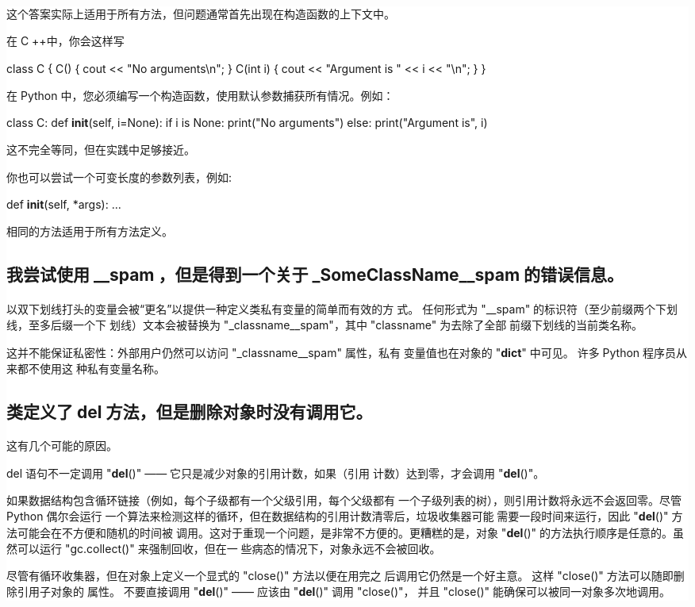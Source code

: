 这个答案实际上适用于所有方法，但问题通常首先出现在构造函数的上下文中。

在 C ++中，你会这样写

   class C {
       C() { cout << "No arguments\n"; }
       C(int i) { cout << "Argument is " << i << "\n"; }
   }

在 Python 中，您必须编写一个构造函数，使用默认参数捕获所有情况。例如：

   class C:
       def __init__(self, i=None):
           if i is None:
               print("No arguments")
           else:
               print("Argument is", i)

这不完全等同，但在实践中足够接近。

你也可以尝试一个可变长度的参数列表，例如:

   def __init__(self, *args):
       ...

相同的方法适用于所有方法定义。


我尝试使用 __spam ，但是得到一个关于 _SomeClassName__spam 的错误信息。
----------------------------------------------------------------------

以双下划线打头的变量会被“更名”以提供一种定义类私有变量的简单而有效的方
式。 任何形式为 "__spam" 的标识符（至少前缀两个下划线，至多后缀一个下
划线）文本会被替换为 "_classname__spam"，其中 "classname" 为去除了全部
前缀下划线的当前类名称。

这并不能保证私密性：外部用户仍然可以访问 "_classname__spam" 属性，私有
变量值也在对象的 "__dict__" 中可见。 许多 Python 程序员从来都不使用这
种私有变量名称。


类定义了 __del__ 方法，但是删除对象时没有调用它。
-------------------------------------------------

这有几个可能的原因。

del 语句不一定调用 "__del__()" —— 它只是减少对象的引用计数，如果（引用
计数）达到零，才会调用 "__del__()"。

如果数据结构包含循环链接（例如，每个子级都有一个父级引用，每个父级都有
一个子级列表的树），则引用计数将永远不会返回零。尽管 Python 偶尔会运行
一个算法来检测这样的循环，但在数据结构的引用计数清零后，垃圾收集器可能
需要一段时间来运行，因此 "__del__()" 方法可能会在不方便和随机的时间被
调用。这对于重现一个问题，是非常不方便的。更糟糕的是，对象 "__del__()"
的方法执行顺序是任意的。虽然可以运行 "gc.collect()" 来强制回收，但在一
些病态的情况下，对象永远不会被回收。

尽管有循环收集器，但在对象上定义一个显式的 "close()" 方法以便在用完之
后调用它仍然是一个好主意。 这样 "close()" 方法可以随即删除引用子对象的
属性。 不要直接调用 "__del__()" —— 应该由 "__del__()" 调用 "close()"，
并且 "close()" 能确保可以被同一对象多次地调用。
